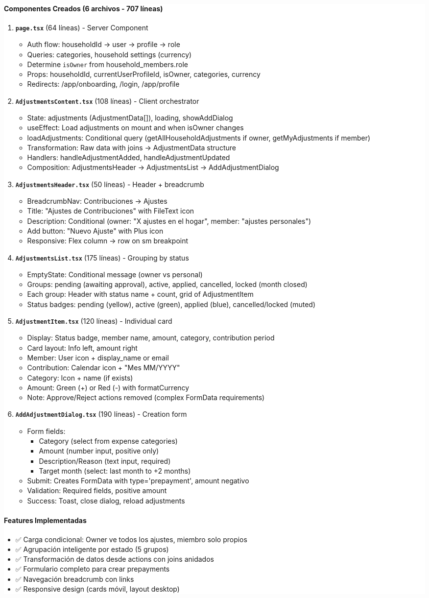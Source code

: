 #### **Componentes Creados** (6 archivos - 707 líneas)

1. **`page.tsx`** (64 líneas) - Server Component
   - Auth flow: householdId → user → profile → role
   - Queries: categories, household settings (currency)
   - Determine `isOwner` from household_members.role
   - Props: householdId, currentUserProfileId, isOwner, categories, currency
   - Redirects: /app/onboarding, /login, /app/profile

2. **`AdjustmentsContent.tsx`** (108 líneas) - Client orchestrator
   - State: adjustments (AdjustmentData[]), loading, showAddDialog
   - useEffect: Load adjustments on mount and when isOwner changes
   - loadAdjustments: Conditional query (getAllHouseholdAdjustments if owner, getMyAdjustments if member)
   - Transformation: Raw data with joins → AdjustmentData structure
   - Handlers: handleAdjustmentAdded, handleAdjustmentUpdated
   - Composition: AdjustmentsHeader → AdjustmentsList → AddAdjustmentDialog

3. **`AdjustmentsHeader.tsx`** (50 líneas) - Header + breadcrumb
   - BreadcrumbNav: Contribuciones → Ajustes
   - Title: "Ajustes de Contribuciones" with FileText icon
   - Description: Conditional (owner: "X ajustes en el hogar", member: "ajustes personales")
   - Add button: "Nuevo Ajuste" with Plus icon
   - Responsive: Flex column → row on sm breakpoint

4. **`AdjustmentsList.tsx`** (175 líneas) - Grouping by status
   - EmptyState: Conditional message (owner vs personal)
   - Groups: pending (awaiting approval), active, applied, cancelled, locked (month closed)
   - Each group: Header with status name + count, grid of AdjustmentItem
   - Status badges: pending (yellow), active (green), applied (blue), cancelled/locked (muted)

5. **`AdjustmentItem.tsx`** (120 líneas) - Individual card
   - Display: Status badge, member name, amount, category, contribution period
   - Card layout: Info left, amount right
   - Member: User icon + display_name or email
   - Contribution: Calendar icon + "Mes MM/YYYY"
   - Category: Icon + name (if exists)
   - Amount: Green (+) or Red (-) with formatCurrency
   - Note: Approve/Reject actions removed (complex FormData requirements)

6. **`AddAdjustmentDialog.tsx`** (190 líneas) - Creation form
   - Form fields:
     * Category (select from expense categories)
     * Amount (number input, positive only)
     * Description/Reason (text input, required)
     * Target month (select: last month to +2 months)
   - Submit: Creates FormData with type='prepayment', amount negativo
   - Validation: Required fields, positive amount
   - Success: Toast, close dialog, reload adjustments

#### **Features Implementadas**
- ✅ Carga condicional: Owner ve todos los ajustes, miembro solo propios
- ✅ Agrupación inteligente por estado (5 grupos)
- ✅ Transformación de datos desde actions con joins anidados
- ✅ Formulario completo para crear prepayments
- ✅ Navegación breadcrumb con links
- ✅ Responsive design (cards móvil, layout desktop)
